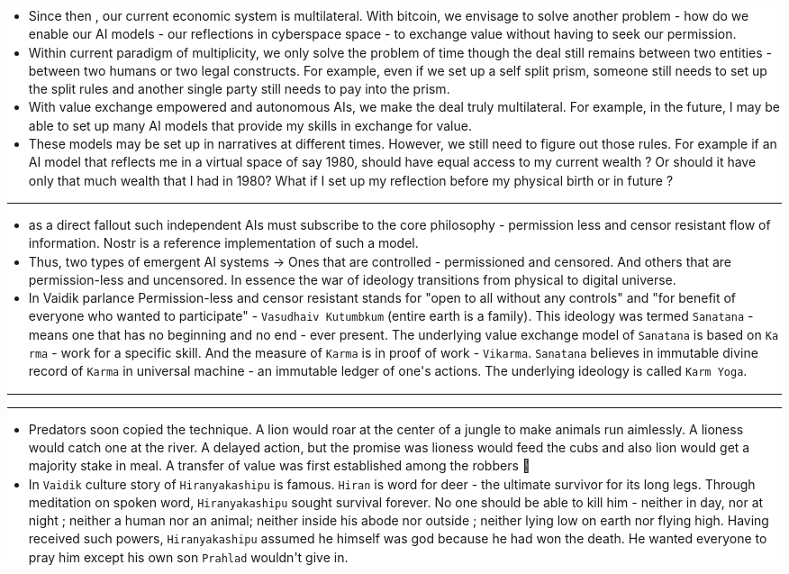 
[^multi]: Barter is by definition a coincidental bilateral value exchange. With gold, we discovered multilateral trade. For example in barter, one must exchange the value one on one. With authenticity of spoken word (a promise) we could shift the coincidence across time though it was prone to errors and the added anxiety that counterparty may not honour the promise. With gold this problem of "trust" got taken care of. We could convert a commodity into gold and later or at the same time, trade gold with someone else. 
- Since then , our current economic system is multilateral. With bitcoin, we envisage to solve another problem - how do we enable our AI models - our reflections in cyberspace space - to exchange value without having to seek our permission. 
- Within current paradigm of multiplicity, we only solve the problem of time though the deal still remains between two entities - between two humans or two legal constructs. For example, even if we set up a self split prism, someone still needs to set up the split rules and another single party still needs to pay into the prism. 
- With value exchange empowered and autonomous AIs, we make the deal truly multilateral. For example, in the future, I may be able to set up many AI models that provide my skills in exchange for value. 
- These models may be set up in narratives at different times. However, we still need to figure out those rules. For example if an AI model that reflects me in a virtual space of say 1980, should have equal access to my current wealth ? Or should it have only that much wealth that I had in 1980?  What if I set up my reflection before my physical birth or in future ? 

---

[^aiSafety]:  AI is still in its early days, and we already see calls for regulation not only from nation states but also from large corporations. No wonder `open AI` turned closed source :-) Such pressures are going to increase many fold  as we combine AI with next gen automation. It is not hard to imagine independent AI based attempts to improve productivity are barred from existing value exchange systems (fiat currencies). In such a scenario, truly open AIs must have a permission-less, censor resistant and immutable value exchange system. Such a system must be beyond the need of "Trust" in institutions that are anyway trying to establish control. Instead, "Trust" must be based on open code. Bitcoin is such a reference system.
- as a direct fallout such independent AIs must subscribe to the core philosophy - permission less and censor resistant flow of information. Nostr is a reference implementation of such a model. 
- Thus, two types of emergent AI systems ->  Ones that are controlled - permissioned and censored. And others that are permission-less and uncensored. In essence the war of ideology transitions from physical to digital universe.
- In Vaidik parlance Permission-less and censor resistant stands for "open to all without any controls" and "for benefit of everyone who wanted to participate" - `Vasudhaiv Kutumbkum` (entire earth is a family). This ideology was termed `Sanatana` - means one that has no beginning and no end - ever present. The underlying value exchange model of `Sanatana` is based on  `Karma` - work for a specific skill. And the measure of `Karma` is in proof of work - `Vikarma`. `Sanatana` believes in immutable divine record of `Karma`  in universal machine - an immutable ledger of one's actions. The underlying ideology is called `Karm Yoga`.

---

[^races]: Vyasa executed the compilation of the Bharata, exclusive of the episodes originally in twenty-four thousand verses; and so much only is called by the learned as the Bharata. Afterwards, he composed an epitome in one hundred and fifty verses, consisting of the introduction with the chapter of contents. This he first taught to his son Suka; and afterwards he gave it to others of his disciples who were possessed of the same qualifications. After that he executed another compilation, consisting of sixty hundred thousand verses. Of those, thirty hundred thousand are known in the world of the Devas; fifteen hundred thousand in the world of the Pitris: fourteen hundred thousand among the Gandharvas, and one hundred thousand in the regions of mankind. Narada recited them to the Devas, Devala to the Pitris, and Suka published them to the Gandharvas, Yakshas, and Rakshasas: and in this world they were recited by Vaisampayana, one of the disciples of Vyasa, a man of just principles and the first among all those acquainted with the Vedas. [Extracted from Mahabharata - Translated by Kisari Mohan Ganguli](https://mahabharata.shutri.com/maha01.html#:~:text=Vyasa%20executed%20the%20compilation,one%20hundred%20thousand%20verses.)

---

[^word]: It is an established thought that the spoken word evolved as a strategy for survival. Herds of animals started using spoken word to alarm fellow beings at first sighting of a predator. A call to act immediately. Survival was manifested in the immediate action.
- Predators soon copied the technique. A lion would roar at the center of a jungle to make animals run aimlessly. A lioness would catch one at the river. A delayed action, but the promise was lioness would feed the cubs and also lion would get a majority stake in meal. A transfer of value was first established among the robbers 🤖
- In `Vaidik` culture story of `Hiranyakashipu` is famous. `Hiran` is word for deer - the ultimate survivor for its long legs. Through meditation on spoken word, `Hiranyakashipu` sought survival forever. No one should be able to kill him - neither in day, nor at night ; neither a human nor an animal; neither inside his abode nor outside ; neither lying low on earth nor flying high. Having received such powers, `Hiranyakashipu` assumed he himself was god because he had won the death. He wanted everyone to pray him except his own son `Prahlad` wouldn't give in.

[^transcription]: Transcription on palm leaves …
[^c]: With the advent of telegraph, in the early 1900s, the good old typewriter morphed into "teletypes" (ttys) - the visual mode to send text and codes through a wire. Even the news companies such as AP and Reuters used ttys to communicate the stories across the pond. Fast-forward to the early seventies, DEC (Digital Equipment Corporation) adapted the ttys to interact with computers on a commercial scale and an era of massive innovation was unleashed. The tapes and punch cards were still around, and they would stay for long, but the buzz was **DEC's VT100 terminal**. The DEC VT 100  was compatible with their minicomputer **PDP eleven** shipped in 1978.  
[^code]: It took us a while to appreciate the idea that code is an abstraction over thoughts. A modern computer application is amalgamation of hundreds of code libraries built on diverse narratives, however,  it didn't become crystal clear till we got to artificial intelligence and when we did, suddenly everything started making sense. For example - in realm of artificial intelligence, [hallucinations](https://robots.net/news/are-ai-models-doomed-to-always-hallucinate/) are a proof of conflicting thoughts besides the fact that AI is essentially a thought machine ! Its key purpose is to convince the user on accuracy of its narrative besides being accurate - sometimes ! It appears it places higher weight on the integrity of narrative than its truthiness 😄 - for no one truly knows how it actually works ! Only one thing is certain about AI - it always spins up a narrative often glossing over missing details - somewhat like our own brains.
[^divine]: The word "divine" might sound like a religious myth to a modern reader; but it's not. For example our modern AI models are well capable of writing an article. Arguably they may be able to write a complete book on any topic of choice. But they all need a prompt. No AI model writes a poem on its own. In that parlance, the "prompt" that we give to chatGPT is a divine trigger for the large language model. Future models will sure have capability to decide if the prompt is worthy or not. 
[^8th]: `Poorna-avatar` - The eighth incarnation
[^immortals]:  Immortal Eight
[^vishnu]: `Vishnu Purana`…
[^digitalExperience]: Last year I had a chance to spend two weeks in Paris and this year I was lucky to visit Mexico City - a full week dedicated to just roaming around. One thing that sets these two cities apart is the architectural beauty of tall cathedrals, public squares - even the post office buildings! Looking at the architecture of our new cities - railway stations , malls , public squares etc. - one may wonder why our new designs are so utilitarian. There is hardly any architectural beauty as was in the temples and churches built few centuries back. Despite the fact that we have much better tools to build, why did we resort back to a cookie cutter approach? The answer may be - we are building beauty in digital experiences. In essence the creativity has already shifted from the physical to the virtual world and not so by accident - the fact is we are spending more time in virtual experiences rather than the physical ones. Some people may see it as degeneration of conscious experience though the logical deduction is digital represents rise of conscious experience. There is nothing to feel bad about it. And even if we do - there is hardly anything one can do to stop this evolution. We have already digitized our books , our music and our acts  - digitization of money is obvious next step.
[^knowledge]: "Knowledge" is hidden in the granular details whereas "Information" is the art of hiding the details. A git repository is a good tool to develop a mental model that contrasts "knowledge" from "information". A git repository typically comes with a readme file - a description of what the code is intended for. This readme file is "information". Most of the time, we may use the code based on the instructions in the readme file - without even knowing the language in which it was written. The information has utility value though utility is NOT knowledge. The "knowledge" is locked in the commits of the repository - how the developer improved the code over successive iterations. Sometimes because she herself was not satisfied and other times because someone raised an issue. Every commit may have some documentation though it is almost impossible to appreciate all the changes that lead to a successful piece of code. "Information" (the utility value) is for every seeker of utility whereas the "knowledge" stays only with the developer who performs repeated actions to improve the code. "Knowledge" can't be communicated because communication must be limited to a catchy narrative or else it gets incomprehensible. Mathematically speaking: "knowledge" = "Information" + "Yazna" (appropriate `Karma` done on regular basis). Since "information" is freely available (massless), the only substantive element is `Karma`.
[^catchUp]: It would be wrong to say that information is free to all of us though it seems so because instead of paying for books, music or videos ; we end up paying for the devices. Quite possibly we paid more to acquire computers and smartphones and smart tabs than the free music or text we ever consumed. However, one thing that came free to us and the one that we don't really consider in normal commercial discussions is the amount of free code we use on daily basis. One may wonder how come we are getting all these things free - the answer seems like the creative world wants all of us to adopt the digital word - bit and bytes. Once we all have tools to consume digital stuff, the cost would rise. In essence, we need a native way to pay for the code , music , video and text at the speed of information. Those payment rails are being built now. Now that we have the world hooked to the digital, there appears a need to give every creator ability to monetize their content in a fashion that is truly global and moves at the same speed as the content (or code) itself. We may soon exhaust this free window of subsidized code that we are all enjoying.
[^dive]: Full dive virtual reality is one of the moon shot idea in 2024. The interest in this area is fueled because of recent developments in AI and neuroscience. As of now the hardware probes to simulate all the five senses have already been tested in lab with pigs and monkeys. The first test for the humans is under progress. The early applications are as a hearing aid or to say control of motor actions for Parkinson's disease. Most of these capabilities are being tested by Neuralink as a "brain machine interface".
[^enhanced]: The enhanced life experience is enabled by tools. Through repetitive actions, the information turns into knowledge (systems).  Knowledge manifests into tools. Tools, however, need energy to operate. Appropriation of energy is thus the most fundamental measurement system. This system is called value exchange.
[^shruti]: `Shruti` meant the spoken word when humans used to sustain knowledge, only in the vocal format. Maybe because scribing was difficult. With the advent of writing tools, many `Shruties` were scribed. In essence the scriptures were born out of `Shruties`. The words that got written down, entered the persistent memory of humanity.  Such written down early scriptures were called `Smrities`. The literal meaning of the word `Smriti` is something that has been memorized. For example `Manu Smriti` is among the oldest written down scripture, trans-encoded from `Shruti` to `Smriti`. The Sanskrit word `Shruti` got deformed into `Shutri` in Hindi with passage of time. It is important to bear in mind that every thing that we talk (chatter) is NOT `Shruti`. `Shruties` were consciously identified pieces of wisdom, preserved through formal recital to enable passage of knowledge from one generation to the next. In essence `Shruties` are things memorized through recital, whereas `Smrities` are scriptures memorized by entire human race because they are put into text format.
[^panini]: Sanskrit Grammar
[^siva]: `Siva`
[^ganesa]: The Elephant God